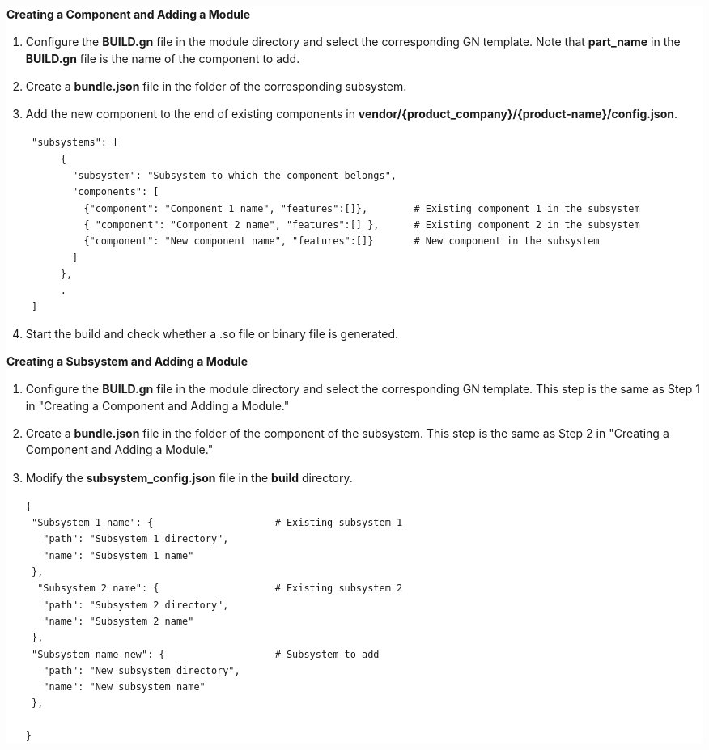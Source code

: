 **Creating a Component and Adding a Module**

1. Configure the **BUILD.gn** file in the module directory and select the corresponding GN template. Note that **part_name** in the **BUILD.gn** file is the name of the component to add.

2. Create a **bundle.json** file in the folder of the corresponding subsystem.

3. Add the new component to the end of existing components in **vendor/{product_company}/{product-name}/config.json**.

   ```shell
    "subsystems": [
         {
           "subsystem": "Subsystem to which the component belongs",
           "components": [
             {"component": "Component 1 name", "features":[]},        # Existing component 1 in the subsystem
             { "component": "Component 2 name", "features":[] },      # Existing component 2 in the subsystem
             {"component": "New component name", "features":[]}       # New component in the subsystem
           ]
         },
         .
    ]
   ```

4. Start the build and check whether a .so file or binary file is generated.
   

**Creating a Subsystem and Adding a Module**

1. Configure the **BUILD.gn** file in the module directory and select the corresponding GN template. This step is the same as Step 1 in "Creating a Component and Adding a Module."

2. Create a **bundle.json** file in the folder of the component of the subsystem. This step is the same as Step 2 in "Creating a Component and Adding a Module."

3. Modify the **subsystem_config.json** file in the **build** directory.

   ```shell
   {
    "Subsystem 1 name": {                     # Existing subsystem 1
      "path": "Subsystem 1 directory",
      "name": "Subsystem 1 name"
    },
     "Subsystem 2 name": {                    # Existing subsystem 2
      "path": "Subsystem 2 directory",
      "name": "Subsystem 2 name"
    },
    "Subsystem name new": {                   # Subsystem to add
      "path": "New subsystem directory",
      "name": "New subsystem name"
    },
   
   }
   ```
